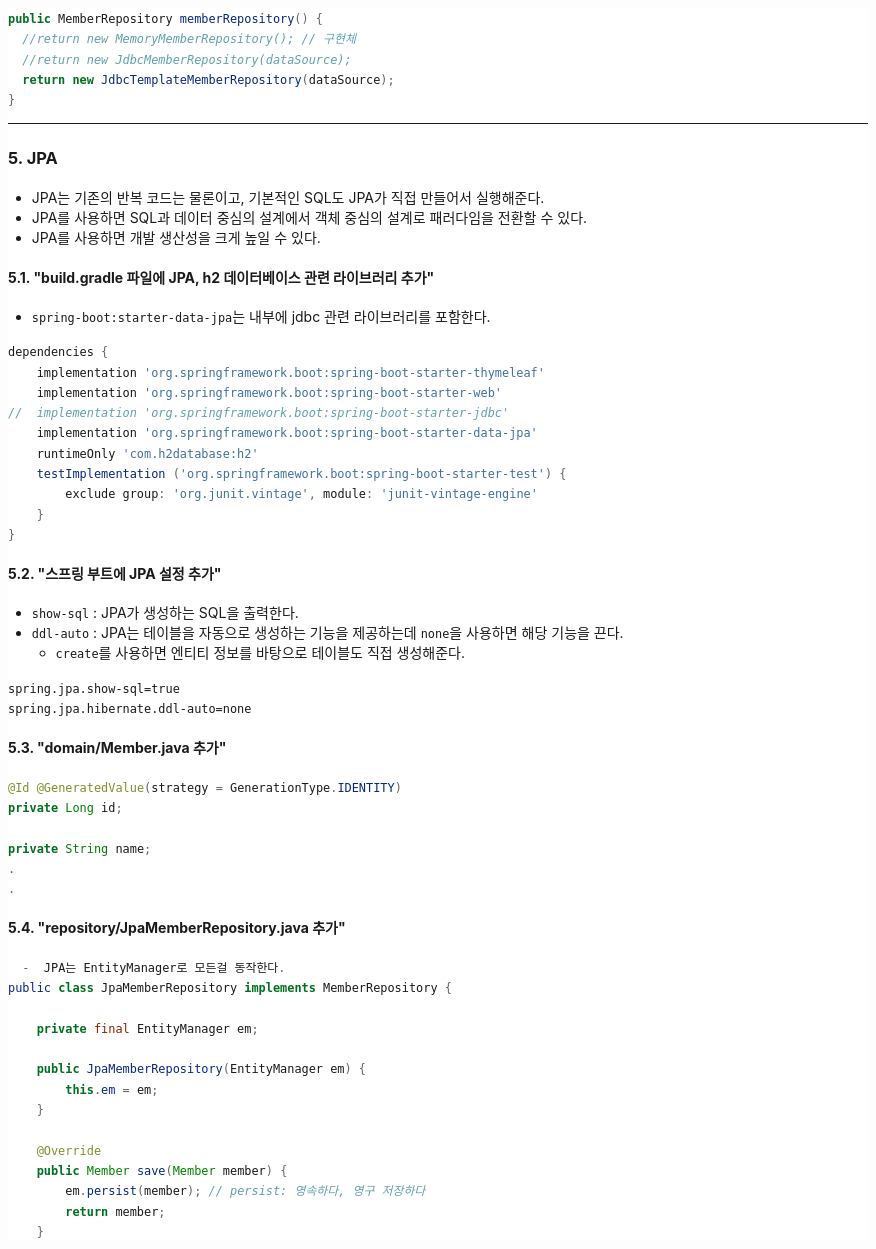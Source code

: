 ````java
public MemberRepository memberRepository() {
  //return new MemoryMemberRepository(); // 구현체
  //return new JdbcMemberRepository(dataSource);
  return new JdbcTemplateMemberRepository(dataSource);
}
````

- - -
### 5. JPA
  - JPA는 기존의 반복 코드는 물론이고, 기본적인 SQL도 JPA가 직접 만들어서 실행해준다.
  - JPA를 사용하면 SQL과 데이터 중심의 설계에서 객체 중심의 설계로 패러다임을 전환할 수 있다.
  - JPA를 사용하면 개발 생산성을 크게 높일 수 있다.
#### 5.1. "build.gradle 파일에 JPA, h2 데이터베이스 관련 라이브러리 추가"
  - `spring-boot:starter-data-jpa`는 내부에 jdbc 관련 라이브러리를 포함한다.
````gradle
dependencies {
	implementation 'org.springframework.boot:spring-boot-starter-thymeleaf'
	implementation 'org.springframework.boot:spring-boot-starter-web'
//	implementation 'org.springframework.boot:spring-boot-starter-jdbc'
	implementation 'org.springframework.boot:spring-boot-starter-data-jpa'
	runtimeOnly 'com.h2database:h2'
	testImplementation ('org.springframework.boot:spring-boot-starter-test') {
		exclude group: 'org.junit.vintage', module: 'junit-vintage-engine'
	}
}

````

#### 5.2. "스프링 부트에 JPA 설정 추가"
  - `show-sql` : JPA가 생성하는 SQL을 출력한다.
  - `ddl-auto` : JPA는 테이블을 자동으로 생성하는 기능을 제공하는데 `none`을 사용하면 해당 기능을 끈다.
    - `create`를 사용하면 엔티티 정보를 바탕으로 테이블도 직접 생성해준다.
````properties
spring.jpa.show-sql=true
spring.jpa.hibernate.ddl-auto=none

````

#### 5.3. "domain/Member.java 추가"
````java
@Id @GeneratedValue(strategy = GenerationType.IDENTITY)
private Long id;

private String name;
.
.
````

#### 5.4. "repository/JpaMemberRepository.java 추가"
````java
  -  JPA는 EntityManager로 모든걸 동작한다.
public class JpaMemberRepository implements MemberRepository {

    private final EntityManager em;
    
    public JpaMemberRepository(EntityManager em) {
        this.em = em;
    }

    @Override
    public Member save(Member member) {
        em.persist(member); // persist: 영속하다, 영구 저장하다
        return member;
    }
````